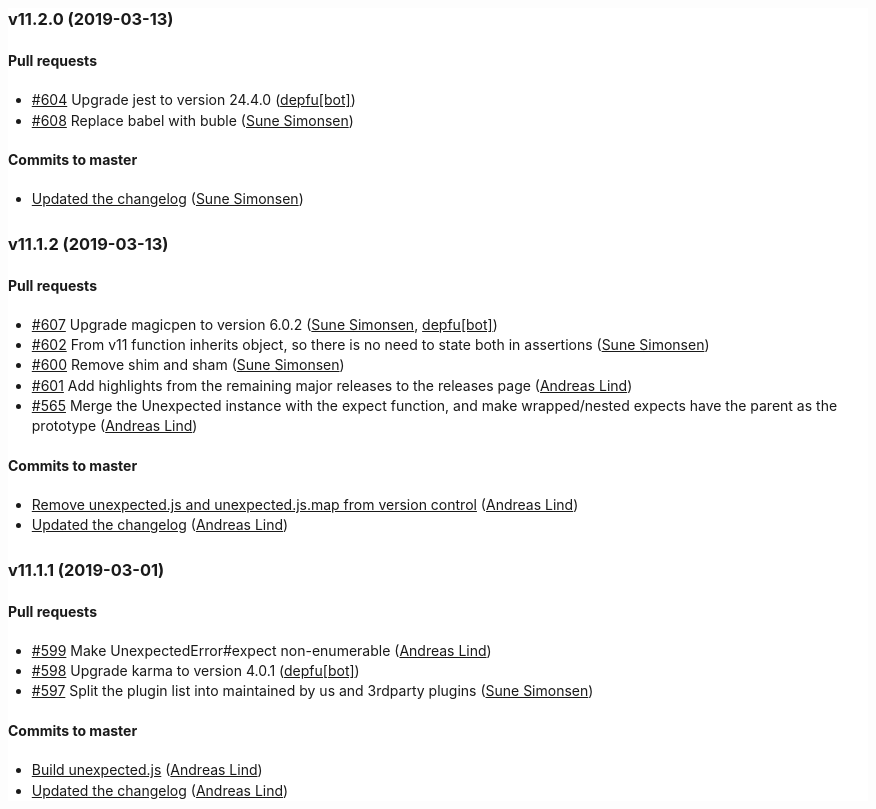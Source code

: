 ### v11.2.0 (2019-03-13)

#### Pull requests

- [#604](https://github.com/unexpectedjs/unexpected/pull/604) Upgrade jest to version 24.4.0 ([depfu[bot]](mailto:depfu[bot]@users.noreply.github.com))
- [#608](https://github.com/unexpectedjs/unexpected/pull/608) Replace babel with buble ([Sune Simonsen](mailto:sune@we-knowhow.dk))

#### Commits to master

- [Updated the changelog](https://github.com/unexpectedjs/unexpected/commit/a3d1f22c7a5dc108b4bbeb697c4fce9597bc90c8) ([Sune Simonsen](mailto:sune@we-knowhow.dk))

### v11.1.2 (2019-03-13)

#### Pull requests

- [#607](https://github.com/unexpectedjs/unexpected/pull/607) Upgrade magicpen to version 6.0.2 ([Sune Simonsen](mailto:sune@we-knowhow.dk), [depfu[bot]](mailto:depfu[bot]@users.noreply.github.com))
- [#602](https://github.com/unexpectedjs/unexpected/pull/602) From v11 function inherits object, so there is no need to state both in assertions ([Sune Simonsen](mailto:sune@we-knowhow.dk))
- [#600](https://github.com/unexpectedjs/unexpected/pull/600) Remove shim and sham ([Sune Simonsen](mailto:sune@we-knowhow.dk))
- [#601](https://github.com/unexpectedjs/unexpected/pull/601) Add highlights from the remaining major releases to the releases page ([Andreas Lind](mailto:andreaslindpetersen@gmail.com))
- [#565](https://github.com/unexpectedjs/unexpected/pull/565) Merge the Unexpected instance with the expect function, and make wrapped\/nested expects have the parent as the prototype ([Andreas Lind](mailto:andreaslindpetersen@gmail.com))

#### Commits to master

- [Remove unexpected.js and unexpected.js.map from version control](https://github.com/unexpectedjs/unexpected/commit/9bb0bc14b3a86fbe6c8f232953d91b105614f1af) ([Andreas Lind](mailto:andreaslindpetersen@gmail.com))
- [Updated the changelog](https://github.com/unexpectedjs/unexpected/commit/1a85b1dcb1aa55d77bc306b4ea463f45792dd95d) ([Andreas Lind](mailto:andreaslindpetersen@gmail.com))

### v11.1.1 (2019-03-01)

#### Pull requests

- [#599](https://github.com/unexpectedjs/unexpected/pull/599) Make UnexpectedError\#expect non-enumerable ([Andreas Lind](mailto:andreaslindpetersen@gmail.com))
- [#598](https://github.com/unexpectedjs/unexpected/pull/598) Upgrade karma to version 4.0.1 ([depfu[bot]](mailto:depfu[bot]@users.noreply.github.com))
- [#597](https://github.com/unexpectedjs/unexpected/pull/597) Split the plugin list into maintained by us and 3rdparty plugins ([Sune Simonsen](mailto:sune@we-knowhow.dk))

#### Commits to master

- [Build unexpected.js](https://github.com/unexpectedjs/unexpected/commit/c734e230cbbee0c4a851718fedec453358acd923) ([Andreas Lind](mailto:andreaslindpetersen@gmail.com))
- [Updated the changelog](https://github.com/unexpectedjs/unexpected/commit/8d60942461555e4ee492a64114498363c0f33612) ([Andreas Lind](mailto:andreaslindpetersen@gmail.com))
